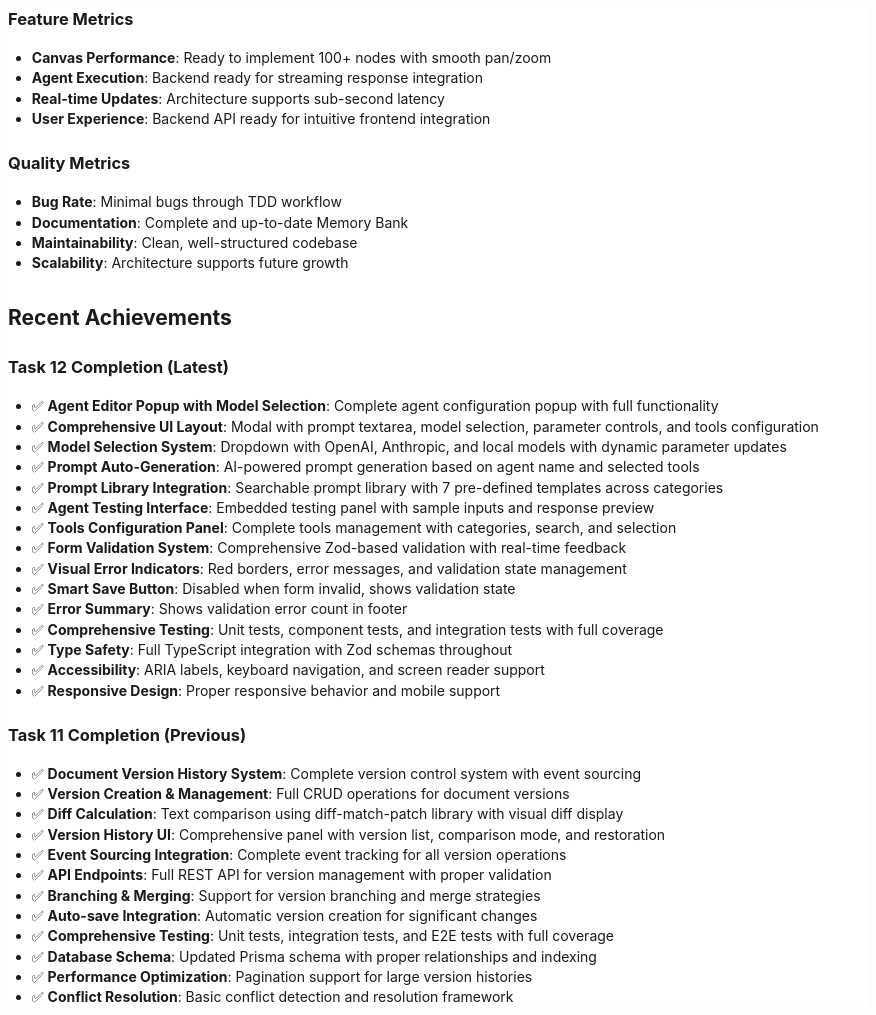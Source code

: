 ### Feature Metrics

- **Canvas Performance**: Ready to implement 100+ nodes with smooth pan/zoom
- **Agent Execution**: Backend ready for streaming response integration
- **Real-time Updates**: Architecture supports sub-second latency
- **User Experience**: Backend API ready for intuitive frontend integration

### Quality Metrics

- **Bug Rate**: Minimal bugs through TDD workflow
- **Documentation**: Complete and up-to-date Memory Bank
- **Maintainability**: Clean, well-structured codebase
- **Scalability**: Architecture supports future growth

## Recent Achievements

### Task 12 Completion (Latest)

- ✅ **Agent Editor Popup with Model Selection**: Complete agent configuration popup with full functionality
- ✅ **Comprehensive UI Layout**: Modal with prompt textarea, model selection, parameter controls, and tools configuration
- ✅ **Model Selection System**: Dropdown with OpenAI, Anthropic, and local models with dynamic parameter updates
- ✅ **Prompt Auto-Generation**: AI-powered prompt generation based on agent name and selected tools
- ✅ **Prompt Library Integration**: Searchable prompt library with 7 pre-defined templates across categories
- ✅ **Agent Testing Interface**: Embedded testing panel with sample inputs and response preview
- ✅ **Tools Configuration Panel**: Complete tools management with categories, search, and selection
- ✅ **Form Validation System**: Comprehensive Zod-based validation with real-time feedback
- ✅ **Visual Error Indicators**: Red borders, error messages, and validation state management
- ✅ **Smart Save Button**: Disabled when form invalid, shows validation state
- ✅ **Error Summary**: Shows validation error count in footer
- ✅ **Comprehensive Testing**: Unit tests, component tests, and integration tests with full coverage
- ✅ **Type Safety**: Full TypeScript integration with Zod schemas throughout
- ✅ **Accessibility**: ARIA labels, keyboard navigation, and screen reader support
- ✅ **Responsive Design**: Proper responsive behavior and mobile support

### Task 11 Completion (Previous)

- ✅ **Document Version History System**: Complete version control system with event sourcing
- ✅ **Version Creation & Management**: Full CRUD operations for document versions
- ✅ **Diff Calculation**: Text comparison using diff-match-patch library with visual diff display
- ✅ **Version History UI**: Comprehensive panel with version list, comparison mode, and restoration
- ✅ **Event Sourcing Integration**: Complete event tracking for all version operations
- ✅ **API Endpoints**: Full REST API for version management with proper validation
- ✅ **Branching & Merging**: Support for version branching and merge strategies
- ✅ **Auto-save Integration**: Automatic version creation for significant changes
- ✅ **Comprehensive Testing**: Unit tests, integration tests, and E2E tests with full coverage
- ✅ **Database Schema**: Updated Prisma schema with proper relationships and indexing
- ✅ **Performance Optimization**: Pagination support for large version histories
- ✅ **Conflict Resolution**: Basic conflict detection and resolution framework
